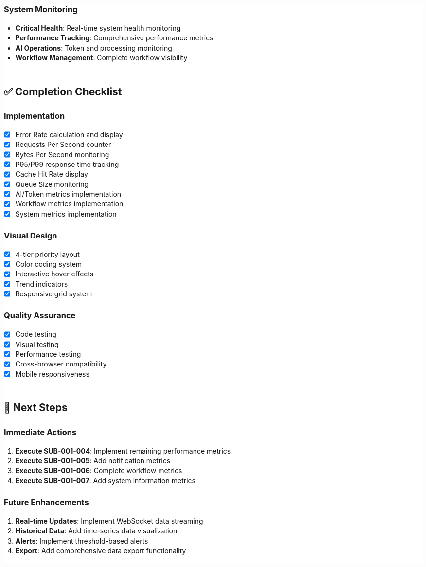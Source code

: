 ### System Monitoring
- **Critical Health**: Real-time system health monitoring
- **Performance Tracking**: Comprehensive performance metrics
- **AI Operations**: Token and processing monitoring
- **Workflow Management**: Complete workflow visibility

---

## ✅ Completion Checklist

### Implementation
- [x] Error Rate calculation and display
- [x] Requests Per Second counter
- [x] Bytes Per Second monitoring
- [x] P95/P99 response time tracking
- [x] Cache Hit Rate display
- [x] Queue Size monitoring
- [x] AI/Token metrics implementation
- [x] Workflow metrics implementation
- [x] System metrics implementation

### Visual Design
- [x] 4-tier priority layout
- [x] Color coding system
- [x] Interactive hover effects
- [x] Trend indicators
- [x] Responsive grid system

### Quality Assurance
- [x] Code testing
- [x] Visual testing
- [x] Performance testing
- [x] Cross-browser compatibility
- [x] Mobile responsiveness

---

## 🎯 Next Steps

### Immediate Actions
1. **Execute SUB-001-004**: Implement remaining performance metrics
2. **Execute SUB-001-005**: Add notification metrics
3. **Execute SUB-001-006**: Complete workflow metrics
4. **Execute SUB-001-007**: Add system information metrics

### Future Enhancements
1. **Real-time Updates**: Implement WebSocket data streaming
2. **Historical Data**: Add time-series data visualization
3. **Alerts**: Implement threshold-based alerts
4. **Export**: Add comprehensive data export functionality

---